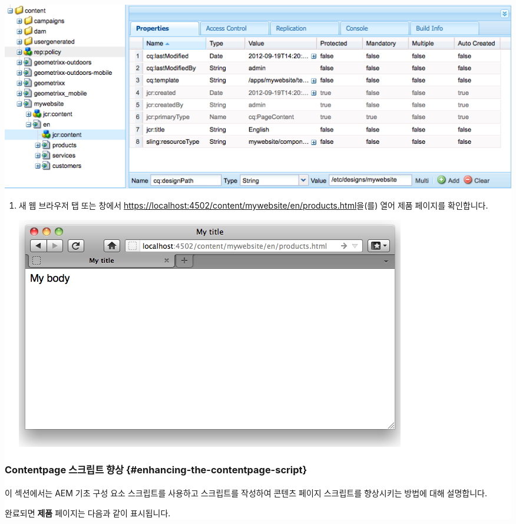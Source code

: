    ![chlimage_1-37](assets/chlimage_1-37.png)

1. 새 웹 브라우저 탭 또는 창에서 [https://localhost:4502/content/mywebsite/en/products.html](https://localhost:4502/content/mywebsite/en/products.html)을(를) 열어 제품 페이지를 확인합니다.

   ![chlimage_1-38](assets/chlimage_1-38.png)

### Contentpage 스크립트 향상 {#enhancing-the-contentpage-script}

이 섹션에서는 AEM 기초 구성 요소 스크립트를 사용하고 스크립트를 작성하여 콘텐츠 페이지 스크립트를 향상시키는 방법에 대해 설명합니다.

완료되면 **제품** 페이지는 다음과 같이 표시됩니다.
